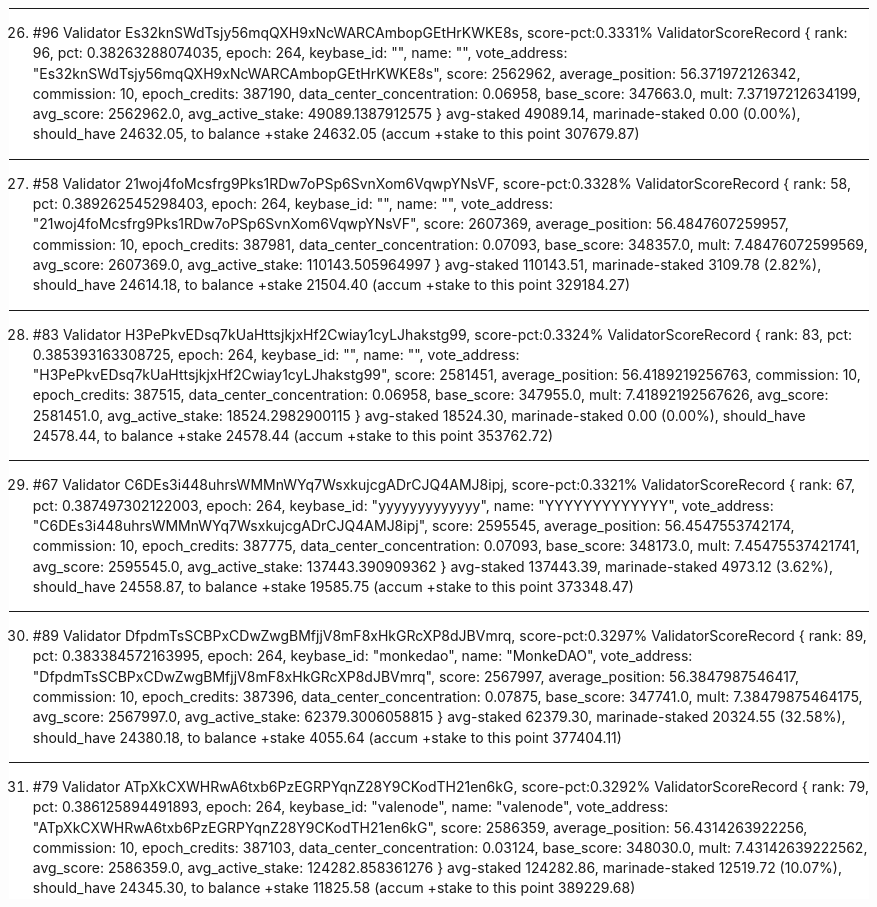 -------------------------------------------------------------
26) #96 Validator Es32knSWdTsjy56mqQXH9xNcWARCAmbopGEtHrKWKE8s, score-pct:0.3331%
ValidatorScoreRecord { rank: 96, pct: 0.38263288074035, epoch: 264, keybase_id: "", name: "", vote_address: "Es32knSWdTsjy56mqQXH9xNcWARCAmbopGEtHrKWKE8s", score: 2562962, average_position: 56.371972126342, commission: 10, epoch_credits: 387190, data_center_concentration: 0.06958, base_score: 347663.0, mult: 7.37197212634199, avg_score: 2562962.0, avg_active_stake: 49089.1387912575 }
 avg-staked 49089.14, marinade-staked 0.00 (0.00%), should_have 24632.05, to balance +stake 24632.05 (accum +stake to this point 307679.87)

-------------------------------------------------------------
27) #58 Validator 21woj4foMcsfrg9Pks1RDw7oPSp6SvnXom6VqwpYNsVF, score-pct:0.3328%
ValidatorScoreRecord { rank: 58, pct: 0.389262545298403, epoch: 264, keybase_id: "", name: "", vote_address: "21woj4foMcsfrg9Pks1RDw7oPSp6SvnXom6VqwpYNsVF", score: 2607369, average_position: 56.4847607259957, commission: 10, epoch_credits: 387981, data_center_concentration: 0.07093, base_score: 348357.0, mult: 7.48476072599569, avg_score: 2607369.0, avg_active_stake: 110143.505964997 }
 avg-staked 110143.51, marinade-staked 3109.78 (2.82%), should_have 24614.18, to balance +stake 21504.40 (accum +stake to this point 329184.27)

-------------------------------------------------------------
28) #83 Validator H3PePkvEDsq7kUaHttsjkjxHf2Cwiay1cyLJhakstg99, score-pct:0.3324%
ValidatorScoreRecord { rank: 83, pct: 0.385393163308725, epoch: 264, keybase_id: "", name: "", vote_address: "H3PePkvEDsq7kUaHttsjkjxHf2Cwiay1cyLJhakstg99", score: 2581451, average_position: 56.4189219256763, commission: 10, epoch_credits: 387515, data_center_concentration: 0.06958, base_score: 347955.0, mult: 7.41892192567626, avg_score: 2581451.0, avg_active_stake: 18524.2982900115 }
 avg-staked 18524.30, marinade-staked 0.00 (0.00%), should_have 24578.44, to balance +stake 24578.44 (accum +stake to this point 353762.72)

-------------------------------------------------------------
29) #67 Validator C6DEs3i448uhrsWMMnWYq7WsxkujcgADrCJQ4AMJ8ipj, score-pct:0.3321%
ValidatorScoreRecord { rank: 67, pct: 0.387497302122003, epoch: 264, keybase_id: "yyyyyyyyyyyyy", name: "YYYYYYYYYYYYY", vote_address: "C6DEs3i448uhrsWMMnWYq7WsxkujcgADrCJQ4AMJ8ipj", score: 2595545, average_position: 56.4547553742174, commission: 10, epoch_credits: 387775, data_center_concentration: 0.07093, base_score: 348173.0, mult: 7.45475537421741, avg_score: 2595545.0, avg_active_stake: 137443.390909362 }
 avg-staked 137443.39, marinade-staked 4973.12 (3.62%), should_have 24558.87, to balance +stake 19585.75 (accum +stake to this point 373348.47)

-------------------------------------------------------------
30) #89 Validator DfpdmTsSCBPxCDwZwgBMfjjV8mF8xHkGRcXP8dJBVmrq, score-pct:0.3297%
ValidatorScoreRecord { rank: 89, pct: 0.383384572163995, epoch: 264, keybase_id: "monkedao", name: "MonkeDAO", vote_address: "DfpdmTsSCBPxCDwZwgBMfjjV8mF8xHkGRcXP8dJBVmrq", score: 2567997, average_position: 56.3847987546417, commission: 10, epoch_credits: 387396, data_center_concentration: 0.07875, base_score: 347741.0, mult: 7.38479875464175, avg_score: 2567997.0, avg_active_stake: 62379.3006058815 }
 avg-staked 62379.30, marinade-staked 20324.55 (32.58%), should_have 24380.18, to balance +stake 4055.64 (accum +stake to this point 377404.11)

-------------------------------------------------------------
31) #79 Validator ATpXkCXWHRwA6txb6PzEGRPYqnZ28Y9CKodTH21en6kG, score-pct:0.3292%
ValidatorScoreRecord { rank: 79, pct: 0.386125894491893, epoch: 264, keybase_id: "valenode", name: "valenode", vote_address: "ATpXkCXWHRwA6txb6PzEGRPYqnZ28Y9CKodTH21en6kG", score: 2586359, average_position: 56.4314263922256, commission: 10, epoch_credits: 387103, data_center_concentration: 0.03124, base_score: 348030.0, mult: 7.43142639222562, avg_score: 2586359.0, avg_active_stake: 124282.858361276 }
 avg-staked 124282.86, marinade-staked 12519.72 (10.07%), should_have 24345.30, to balance +stake 11825.58 (accum +stake to this point 389229.68)
